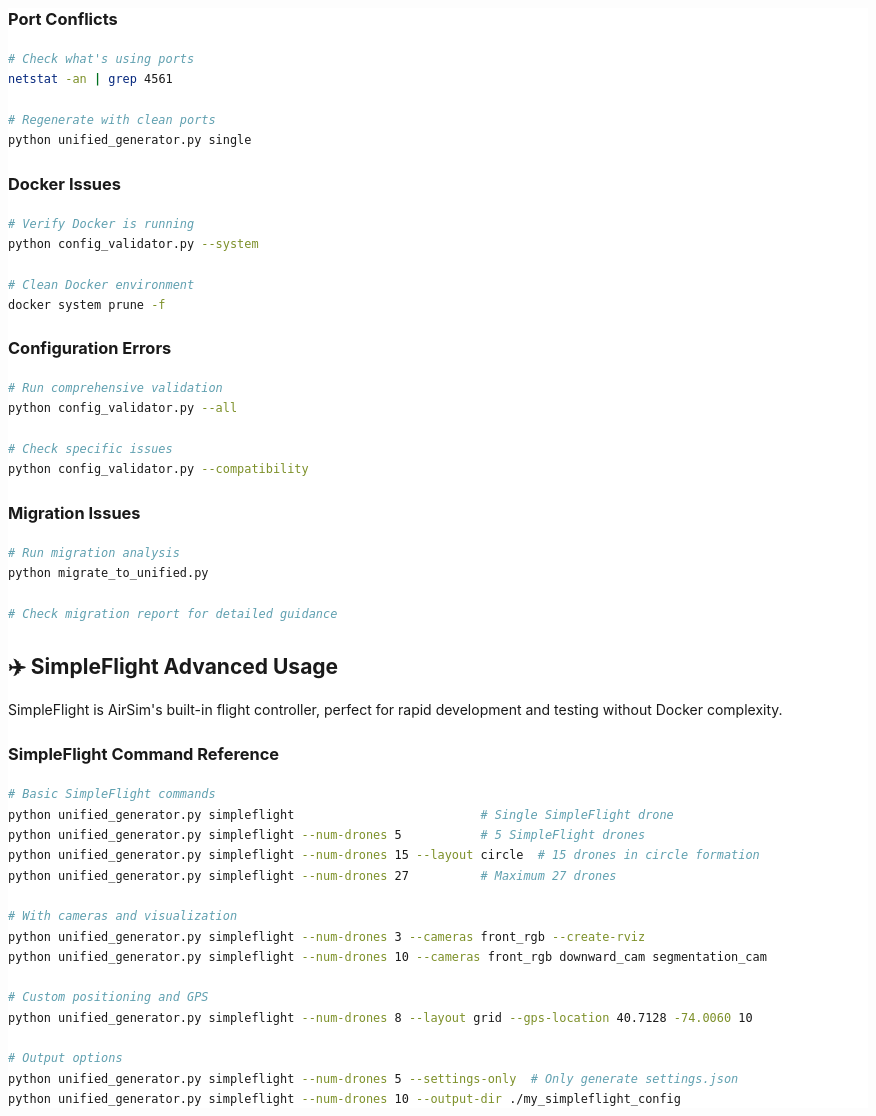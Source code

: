 ### Port Conflicts
```bash
# Check what's using ports
netstat -an | grep 4561

# Regenerate with clean ports
python unified_generator.py single
```

### Docker Issues
```bash
# Verify Docker is running
python config_validator.py --system

# Clean Docker environment
docker system prune -f
```

### Configuration Errors
```bash
# Run comprehensive validation
python config_validator.py --all

# Check specific issues
python config_validator.py --compatibility
```

### Migration Issues
```bash
# Run migration analysis
python migrate_to_unified.py

# Check migration report for detailed guidance
```

## ✈️ SimpleFlight Advanced Usage

SimpleFlight is AirSim's built-in flight controller, perfect for rapid development and testing without Docker complexity.

### SimpleFlight Command Reference

```bash
# Basic SimpleFlight commands
python unified_generator.py simpleflight                          # Single SimpleFlight drone
python unified_generator.py simpleflight --num-drones 5           # 5 SimpleFlight drones
python unified_generator.py simpleflight --num-drones 15 --layout circle  # 15 drones in circle formation
python unified_generator.py simpleflight --num-drones 27          # Maximum 27 drones

# With cameras and visualization
python unified_generator.py simpleflight --num-drones 3 --cameras front_rgb --create-rviz
python unified_generator.py simpleflight --num-drones 10 --cameras front_rgb downward_cam segmentation_cam

# Custom positioning and GPS
python unified_generator.py simpleflight --num-drones 8 --layout grid --gps-location 40.7128 -74.0060 10

# Output options
python unified_generator.py simpleflight --num-drones 5 --settings-only  # Only generate settings.json
python unified_generator.py simpleflight --num-drones 10 --output-dir ./my_simpleflight_config
```
